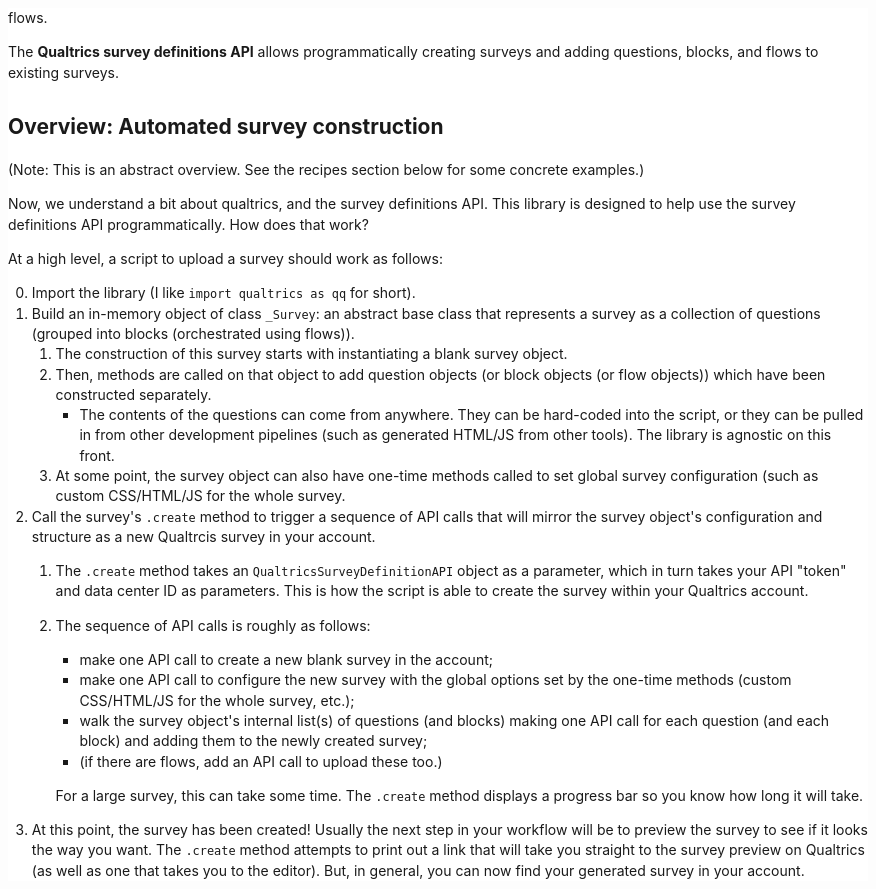    flows.

The **Qualtrics survey definitions API** allows programmatically creating
surveys and adding questions, blocks, and flows to existing surveys.

Overview: Automated survey construction
---------------------------------------

(Note: This is an abstract overview. See the recipes section below for some
concrete examples.)

Now, we understand a bit about qualtrics, and the survey definitions API.
This library is designed to help use the survey definitions API
programmatically. How does that work?

At a high level, a script to upload a survey should work as follows:

0. Import the library (I like `import qualtrics as qq` for short).
1. Build an in-memory object of class `_Survey`: an abstract base class that
   represents a survey as a collection of questions (grouped into blocks
   (orchestrated using flows)).
   1. The construction of this survey starts with instantiating a blank
      survey object.
   2. Then, methods are called on that object to add question objects (or
      block objects (or flow objects)) which have been constructed
      separately.
      * The contents of the questions can come from anywhere. They can be
        hard-coded into the script, or they can be pulled in from other
        development pipelines (such as generated HTML/JS from other tools).
        The library is agnostic on this front.
   3. At some point, the survey object can also have one-time methods called
      to set global survey configuration (such as custom CSS/HTML/JS for the
      whole survey.
2. Call the survey's `.create` method to trigger a sequence of API calls that
   will mirror the survey object's configuration and structure as a new
   Qualtrcis survey in your account.
   1. The `.create` method takes an `QualtricsSurveyDefinitionAPI` object as
      a parameter, which in turn takes your API "token" and data center ID as
      parameters. This is how the script is able to create the survey within
      your Qualtrics account.
   2. The sequence of API calls is roughly as follows:
      * make one API call to create a new blank survey in the account;
      * make one API call to configure the new survey with the global options
        set by the one-time methods (custom CSS/HTML/JS for the whole survey,
        etc.);
      * walk the survey object's internal list(s) of questions (and blocks)
        making one API call for each question (and each block) and adding
        them to the newly created survey;
      * (if there are flows, add an API call to upload these too.)

      For a large survey, this can take some time. The `.create` method
      displays a progress bar so you know how long it will take.
3. At this point, the survey has been created! Usually the next step in your
   workflow will be to preview the survey to see if it looks the way you
   want. The `.create` method attempts to print out a link that will take you
   straight to the survey preview on Qualtrics (as well as one that takes you
   to the editor). But, in general, you can now find your generated survey in
   your account.
